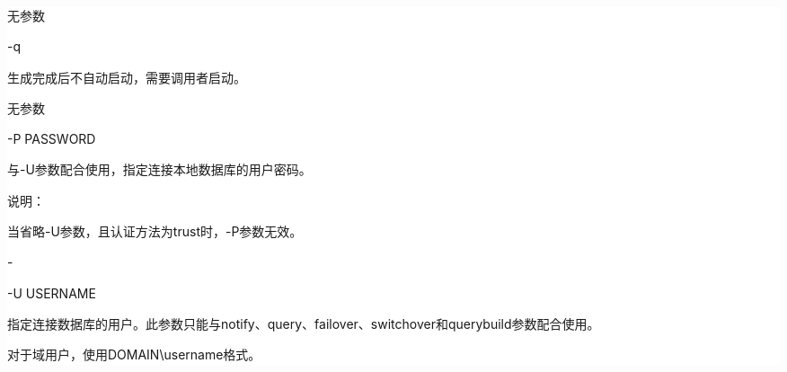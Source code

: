 </td>
<td class="cellrowborder" valign="top" width="47.03529647035297%" headers="mcps1.2.4.1.3 "><p id="zh-cn_topic_0287275989_p1493592615345"><a name="zh-cn_topic_0287275989_p1493592615345"></a><a name="zh-cn_topic_0287275989_p1493592615345"></a>无参数</p>
</td>
</tr>
<tr id="row13980103411719"><td class="cellrowborder" valign="top" width="22.117788221177882%" headers="mcps1.2.4.1.1 "><p id="p129811534181715"><a name="p129811534181715"></a><a name="p129811534181715"></a>-q</p>
</td>
<td class="cellrowborder" valign="top" width="30.846915308469153%" headers="mcps1.2.4.1.2 "><p id="p6926938132013"><a name="p6926938132013"></a><a name="p6926938132013"></a>生成完成后不自动启动，需要调用者启动。</p>
</td>
<td class="cellrowborder" valign="top" width="47.03529647035297%" headers="mcps1.2.4.1.3 "><p id="p1698114349172"><a name="p1698114349172"></a><a name="p1698114349172"></a>无参数</p>
</td>
</tr>
<tr id="zh-cn_topic_0287275989_zh-cn_topic_0237152408_zh-cn_topic_0059777628_r0297ef20051849eeaa6c1304ff282801"><td class="cellrowborder" valign="top" width="22.117788221177882%" headers="mcps1.2.4.1.1 "><p id="zh-cn_topic_0287275989_zh-cn_topic_0237152408_zh-cn_topic_0059777628_a3327025f553a4190952a4672db74812c"><a name="zh-cn_topic_0287275989_zh-cn_topic_0237152408_zh-cn_topic_0059777628_a3327025f553a4190952a4672db74812c"></a><a name="zh-cn_topic_0287275989_zh-cn_topic_0237152408_zh-cn_topic_0059777628_a3327025f553a4190952a4672db74812c"></a>-P PASSWORD</p>
</td>
<td class="cellrowborder" valign="top" width="30.846915308469153%" headers="mcps1.2.4.1.2 "><p id="zh-cn_topic_0287275989_zh-cn_topic_0237152408_zh-cn_topic_0059777628_a6a27bbf91dbb433880d743b86417fb26"><a name="zh-cn_topic_0287275989_zh-cn_topic_0237152408_zh-cn_topic_0059777628_a6a27bbf91dbb433880d743b86417fb26"></a><a name="zh-cn_topic_0287275989_zh-cn_topic_0237152408_zh-cn_topic_0059777628_a6a27bbf91dbb433880d743b86417fb26"></a>与-U参数配合使用，指定连接本地数据库的用户密码。</p>
<div class="note" id="zh-cn_topic_0287275989_zh-cn_topic_0237152408_zh-cn_topic_0059777628_ne6f7bcb5417f4c138370cbce3b36ef7e"><a name="zh-cn_topic_0287275989_zh-cn_topic_0237152408_zh-cn_topic_0059777628_ne6f7bcb5417f4c138370cbce3b36ef7e"></a><a name="zh-cn_topic_0287275989_zh-cn_topic_0237152408_zh-cn_topic_0059777628_ne6f7bcb5417f4c138370cbce3b36ef7e"></a><span class="notetitle"> 说明： </span><div class="notebody"><p id="zh-cn_topic_0287275989_zh-cn_topic_0237152408_zh-cn_topic_0059777628_abacde9d6a0a0402c9bfd182eeda50b4e"><a name="zh-cn_topic_0287275989_zh-cn_topic_0237152408_zh-cn_topic_0059777628_abacde9d6a0a0402c9bfd182eeda50b4e"></a><a name="zh-cn_topic_0287275989_zh-cn_topic_0237152408_zh-cn_topic_0059777628_abacde9d6a0a0402c9bfd182eeda50b4e"></a>当省略-U参数，且认证方法为trust时，-P参数无效。</p>
</div></div>
</td>
<td class="cellrowborder" valign="top" width="47.03529647035297%" headers="mcps1.2.4.1.3 "><p id="zh-cn_topic_0287275989_zh-cn_topic_0237152408_zh-cn_topic_0059777628_a12c5999e28f1411ba911fdceaa7aafb8"><a name="zh-cn_topic_0287275989_zh-cn_topic_0237152408_zh-cn_topic_0059777628_a12c5999e28f1411ba911fdceaa7aafb8"></a><a name="zh-cn_topic_0287275989_zh-cn_topic_0237152408_zh-cn_topic_0059777628_a12c5999e28f1411ba911fdceaa7aafb8"></a>-</p>
</td>
</tr>
<tr id="zh-cn_topic_0287275989_zh-cn_topic_0237152408_zh-cn_topic_0059777628_r3f82716aafe84968a563d032cd248c85"><td class="cellrowborder" valign="top" width="22.117788221177882%" headers="mcps1.2.4.1.1 "><p id="zh-cn_topic_0287275989_zh-cn_topic_0237152408_zh-cn_topic_0059777628_ab6aad2f1529840f1b2a6762e779f24cd"><a name="zh-cn_topic_0287275989_zh-cn_topic_0237152408_zh-cn_topic_0059777628_ab6aad2f1529840f1b2a6762e779f24cd"></a><a name="zh-cn_topic_0287275989_zh-cn_topic_0237152408_zh-cn_topic_0059777628_ab6aad2f1529840f1b2a6762e779f24cd"></a>-U USERNAME</p>
</td>
<td class="cellrowborder" valign="top" width="30.846915308469153%" headers="mcps1.2.4.1.2 "><p id="zh-cn_topic_0287275989_p164055217446"><a name="zh-cn_topic_0287275989_p164055217446"></a><a name="zh-cn_topic_0287275989_p164055217446"></a>指定连接数据库的用户。此参数只能与notify、query、failover、switchover和querybuild参数配合使用。</p>
<p id="zh-cn_topic_0287275989_zh-cn_topic_0237152408_zh-cn_topic_0059777628_zh-cn_topic_0058968123_p107010214249"><a name="zh-cn_topic_0287275989_zh-cn_topic_0237152408_zh-cn_topic_0059777628_zh-cn_topic_0058968123_p107010214249"></a><a name="zh-cn_topic_0287275989_zh-cn_topic_0237152408_zh-cn_topic_0059777628_zh-cn_topic_0058968123_p107010214249"></a>对于域用户，使用DOMAIN\username格式。</p>
</td>